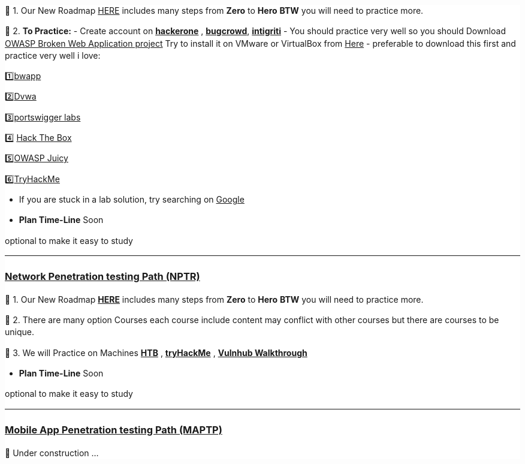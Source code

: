 📌 1. Our New Roadmap [HERE](https://drive.google.com/file/d/1YlYBgkith2ycK8aqP2bv_a-S9YD6LANi/view?usp=sharing "HERE") includes many steps from **Zero** to **Hero**
**BTW** you will need to practice more.

📌 2. **To Practice:**
	- Create account on **[hackerone](https://www.hackerone.com/ "hackerone")** , **[bugcrowd](https://www.bugcrowd.com/ "bugcrowd")**, **[intigriti](https://www.intigriti.com/programs "intigriti")**
	- You should practice very well so you should Download [OWASP Broken Web Application project](https://sourceforge.net/projects/owaspbwa/ "OWASP Broken Web Application project") Try to install it on VMware or VirtualBox from [Here](https://www.youtube.com/watch?v=p7uqu4o3RhY&t=507s "Here")
	- preferable to download this first and practice very well i love:

  1️⃣[bwapp](http://www.itsecgames.com/ "bwapp")

  2️⃣[Dvwa](https://tryhackme.com/room/dvwa "Dvwa")

  3️⃣[portswigger labs](https://portswigger.net/web-security "portswigger labs")

  4️⃣ [Hack The Box](https://www.hackthebox.eu/ "Hack The Box")

  5️⃣[OWASP Juicy](https://tryhackme.com/room/owaspjuiceshop "OWASP Juicy")

  6️⃣[TryHackMe](https://tryhackme.com/ "TryHackMe")
	  
- If you are stuck in a lab solution, try searching on [Google](http://google.com/ "Google")

- **Plan Time-Line** Soon

optional to make it easy to study

------------

### [ Network Penetration testing Path (NPTR)](https://drive.google.com/file/d/1OGCm2PHs0qX1NqmkeZFv9q-lo10fPbht/view?usp=sharing "Network Penetration testing Path (NPTR)")


📌 1. Our New Roadmap **[HERE](https://drive.google.com/file/d/1OGCm2PHs0qX1NqmkeZFv9q-lo10fPbht/view?usp=sharing "HERE")** includes many steps from **Zero** to **Hero** 
**BTW** you will need to practice more.

📌 2. There are many option Courses each course include content may conflict with other courses but there are courses to be unique.

📌 3. We will Practice on Machines **[HTB](https://www.hackthebox.eu/ "HTB")** , **[tryHackMe](https://tryhackme.com/ "tryHackMe")** , **[Vulnhub Walkthrough](https://github.com/Ignitetechnologies/Vulnhub-CTF-Writeups "Vulnhub Walkthrough")**

- **Plan Time-Line** Soon

optional to make it easy to study

------------

### [Mobile App Penetration testing Path (MAPTP)](https://drive.google.com/drive/folders/1UUk4SZIh_2iLQgzyrOlLkFFbWCrZOJ0t?usp=sharing "Mobile App Penetration testing Path (MAPTP)")
📌 Under construction … 
